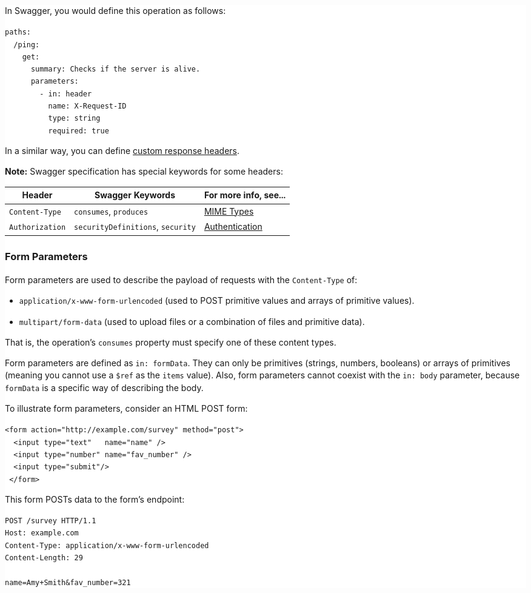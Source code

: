 In Swagger, you would define this operation as follows:

```
paths:
  /ping:
    get:
      summary: Checks if the server is alive.
      parameters:
        - in: header
          name: X-Request-ID
          type: string
          required: true
```

In a similar way, you can define [custom response headers](#header-parameters).

**Note:** Swagger specification has special keywords for some headers:

| Header          | Swagger Keywords       | For more info, see...  |
| --------------- | ---------------------- | ---------------------- |
| `Content-Type`  | `consumes`, `produces` | [MIME Types](mime-types.md) |
| `Authorization` | `securityDefinitions`, `security` | [Authentication](authentication/index.md) |


### Form Parameters

Form parameters are used to describe the payload of requests with the `Content-Type` of:

* `application/x-www-form-urlencoded` (used to POST primitive values and arrays of primitive values).

* `multipart/form-data` (used to upload files or a combination of files and primitive data).

That is, the operation’s `consumes` property must specify one of these content types.

Form parameters are defined as `in: formData`. They can only be primitives (strings, numbers, booleans) or arrays of primitives (meaning you cannot use a `$ref` as the `items` value). Also, form parameters cannot coexist with the `in: body` parameter, because `formData` is a specific way of describing the body.

To illustrate form parameters, consider an HTML POST form:

```
<form action="http://example.com/survey" method="post">
  <input type="text"   name="name" />
  <input type="number" name="fav_number" />
  <input type="submit"/>
 </form>
```

This form POSTs data to the form’s endpoint:

```
POST /survey HTTP/1.1
Host: example.com
Content-Type: application/x-www-form-urlencoded
Content-Length: 29

name=Amy+Smith&fav_number=321
```
